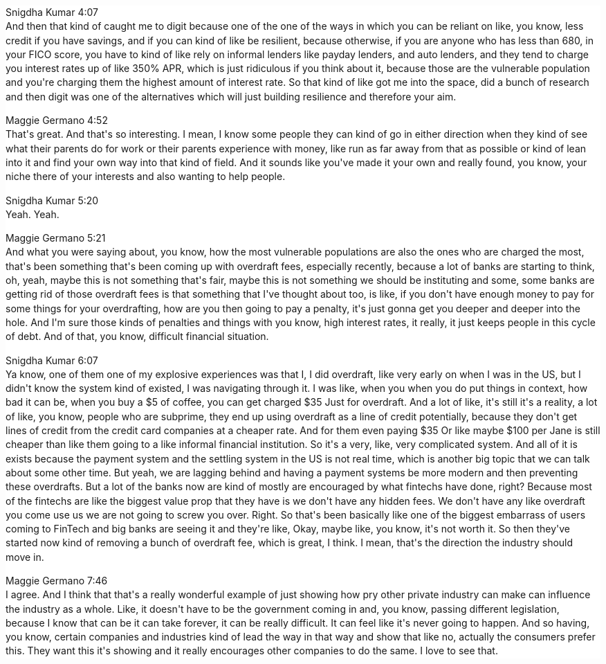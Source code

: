 Snigdha Kumar  4:07  \
And then that kind of caught me to digit because one of the one of the ways in which you can be reliant on like, you know, less credit if you have savings, and if you can kind of like be resilient, because otherwise, if you are anyone who has less than 680, in your FICO score, you have to kind of like rely on informal lenders like payday lenders, and auto lenders, and they tend to charge you interest rates up of like 350% APR, which is just ridiculous if you think about it, because those are the vulnerable population and you're charging them the highest amount of interest rate. So that kind of like got me into the space, did a bunch of research and then digit was one of the alternatives which will just building resilience and therefore your aim.

Maggie Germano  4:52  \
That's great. And that's so interesting. I mean, I know some people they can kind of go in either direction when they kind of see what their parents do for work or their parents experience with money, like run as far away from that as possible or kind of lean into it and find your own way into that kind of field. And it sounds like you've made it your own and really found, you know, your niche there of your interests and also wanting to help people. 

Snigdha Kumar  5:20  \
Yeah. Yeah. 

Maggie Germano  5:21  \
And what you were saying about, you know, how the most vulnerable populations are also the ones who are charged the most, that's been something that's been coming up with overdraft fees, especially recently, because a lot of banks are starting to think, oh, yeah, maybe this is not something that's fair, maybe this is not something we should be instituting and some, some banks are getting rid of those overdraft fees is that something that I've thought about too, is like, if you don't have enough money to pay for some things for your overdrafting, how are you then going to pay a penalty, it's just gonna get you deeper and deeper into the hole. And I'm sure those kinds of penalties and things with you know, high interest rates, it really, it just keeps people in this cycle of debt. And of that, you know, difficult financial situation. 

Snigdha Kumar  6:07  \
Ya know, one of them one of my explosive experiences was that I, I did overdraft, like very early on when I was in the US, but I didn't know the system kind of existed, I was navigating through it. I was like, when you when you do put things in context, how bad it can be, when you buy a $5 of coffee, you can get charged $35 Just for overdraft. And a lot of like, it's still it's a reality, a lot of like, you know, people who are subprime, they end up using overdraft as a line of credit potentially, because they don't get lines of credit from the credit card companies at a cheaper rate. And for them even paying $35 Or like maybe $100 per Jane is still cheaper than like them going to a like informal financial institution. So it's a very, like, very complicated system. And all of it is exists because the payment system and the settling system in the US is not real time, which is another big topic that we can talk about some other time. But yeah, we are lagging behind and having a payment systems be more modern and then preventing these overdrafts. But a lot of the banks now are kind of mostly are encouraged by what fintechs have done, right? Because most of the fintechs are like the biggest value prop that they have is we don't have any hidden fees. We don't have any like overdraft you come use us we are not going to screw you over. Right. So that's been basically like one of the biggest embarrass of users coming to FinTech and big banks are seeing it and they're like, Okay, maybe like, you know, it's not worth it. So then they've started now kind of removing a bunch of overdraft fee, which is great, I think. I mean, that's the direction the industry should move in. 

Maggie Germano  7:46  \
I agree. And I think that that's a really wonderful example of just showing how pry other private industry can make can influence the industry as a whole. Like, it doesn't have to be the government coming in and, you know, passing different legislation, because I know that can be it can take forever, it can be really difficult. It can feel like it's never going to happen. And so having, you know, certain companies and industries kind of lead the way in that way and show that like no, actually the consumers prefer this. They want this it's showing and it really encourages other companies to do the same. I love to see that. 
